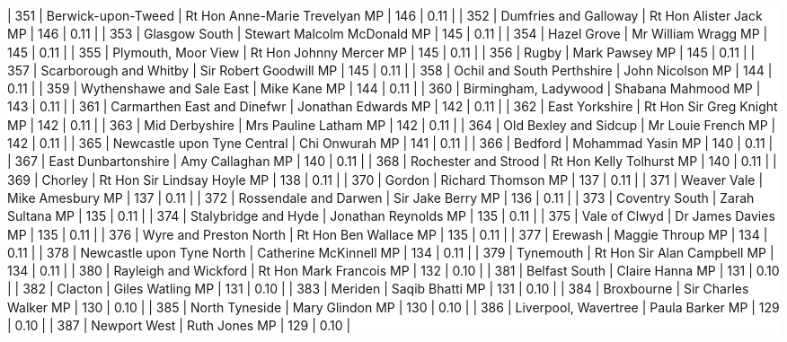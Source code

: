 | 351 | Berwick-upon-Tweed | Rt Hon Anne-Marie Trevelyan MP | 146 | 0.11 |
| 352 | Dumfries and Galloway | Rt Hon Alister Jack MP | 146 | 0.11 |
| 353 | Glasgow South | Stewart Malcolm McDonald MP | 145 | 0.11 |
| 354 | Hazel Grove | Mr William Wragg MP | 145 | 0.11 |
| 355 | Plymouth, Moor View | Rt Hon Johnny Mercer MP | 145 | 0.11 |
| 356 | Rugby | Mark Pawsey MP | 145 | 0.11 |
| 357 | Scarborough and Whitby | Sir Robert Goodwill MP | 145 | 0.11 |
| 358 | Ochil and South Perthshire | John Nicolson MP | 144 | 0.11 |
| 359 | Wythenshawe and Sale East | Mike Kane MP | 144 | 0.11 |
| 360 | Birmingham, Ladywood | Shabana Mahmood MP | 143 | 0.11 |
| 361 | Carmarthen East and Dinefwr | Jonathan Edwards MP | 142 | 0.11 |
| 362 | East Yorkshire | Rt Hon Sir Greg Knight MP | 142 | 0.11 |
| 363 | Mid Derbyshire | Mrs Pauline Latham MP | 142 | 0.11 |
| 364 | Old Bexley and Sidcup | Mr Louie French MP | 142 | 0.11 |
| 365 | Newcastle upon Tyne Central | Chi Onwurah MP | 141 | 0.11 |
| 366 | Bedford | Mohammad Yasin MP | 140 | 0.11 |
| 367 | East Dunbartonshire | Amy Callaghan MP | 140 | 0.11 |
| 368 | Rochester and Strood | Rt Hon Kelly Tolhurst MP | 140 | 0.11 |
| 369 | Chorley | Rt Hon Sir Lindsay Hoyle MP | 138 | 0.11 |
| 370 | Gordon | Richard Thomson MP | 137 | 0.11 |
| 371 | Weaver Vale | Mike Amesbury MP | 137 | 0.11 |
| 372 | Rossendale and Darwen | Sir Jake Berry MP | 136 | 0.11 |
| 373 | Coventry South | Zarah Sultana MP | 135 | 0.11 |
| 374 | Stalybridge and Hyde | Jonathan Reynolds MP | 135 | 0.11 |
| 375 | Vale of Clwyd | Dr James Davies MP | 135 | 0.11 |
| 376 | Wyre and Preston North | Rt Hon Ben Wallace MP | 135 | 0.11 |
| 377 | Erewash | Maggie Throup MP | 134 | 0.11 |
| 378 | Newcastle upon Tyne North | Catherine McKinnell MP | 134 | 0.11 |
| 379 | Tynemouth | Rt Hon Sir Alan Campbell MP | 134 | 0.11 |
| 380 | Rayleigh and Wickford | Rt Hon Mark Francois MP | 132 | 0.10 |
| 381 | Belfast South | Claire Hanna MP | 131 | 0.10 |
| 382 | Clacton | Giles Watling MP | 131 | 0.10 |
| 383 | Meriden | Saqib Bhatti MP | 131 | 0.10 |
| 384 | Broxbourne | Sir Charles Walker MP | 130 | 0.10 |
| 385 | North Tyneside | Mary Glindon MP | 130 | 0.10 |
| 386 | Liverpool, Wavertree | Paula Barker MP | 129 | 0.10 |
| 387 | Newport West | Ruth Jones MP | 129 | 0.10 |
